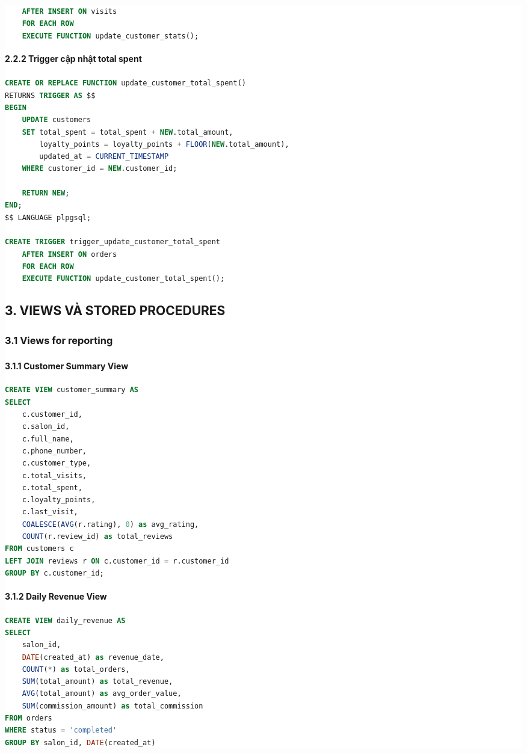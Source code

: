 ```sql
    AFTER INSERT ON visits
    FOR EACH ROW
    EXECUTE FUNCTION update_customer_stats();
```

#### 2.2.2 Trigger cập nhật total spent
```sql
CREATE OR REPLACE FUNCTION update_customer_total_spent()
RETURNS TRIGGER AS $$
BEGIN
    UPDATE customers 
    SET total_spent = total_spent + NEW.total_amount,
        loyalty_points = loyalty_points + FLOOR(NEW.total_amount),
        updated_at = CURRENT_TIMESTAMP
    WHERE customer_id = NEW.customer_id;
    
    RETURN NEW;
END;
$$ LANGUAGE plpgsql;

CREATE TRIGGER trigger_update_customer_total_spent
    AFTER INSERT ON orders
    FOR EACH ROW
    EXECUTE FUNCTION update_customer_total_spent();
```

## 3. VIEWS VÀ STORED PROCEDURES

### 3.1 Views for reporting

#### 3.1.1 Customer Summary View
```sql
CREATE VIEW customer_summary AS
SELECT 
    c.customer_id,
    c.salon_id,
    c.full_name,
    c.phone_number,
    c.customer_type,
    c.total_visits,
    c.total_spent,
    c.loyalty_points,
    c.last_visit,
    COALESCE(AVG(r.rating), 0) as avg_rating,
    COUNT(r.review_id) as total_reviews
FROM customers c
LEFT JOIN reviews r ON c.customer_id = r.customer_id
GROUP BY c.customer_id;
```

#### 3.1.2 Daily Revenue View
```sql
CREATE VIEW daily_revenue AS
SELECT 
    salon_id,
    DATE(created_at) as revenue_date,
    COUNT(*) as total_orders,
    SUM(total_amount) as total_revenue,
    AVG(total_amount) as avg_order_value,
    SUM(commission_amount) as total_commission
FROM orders
WHERE status = 'completed'
GROUP BY salon_id, DATE(created_at)
```